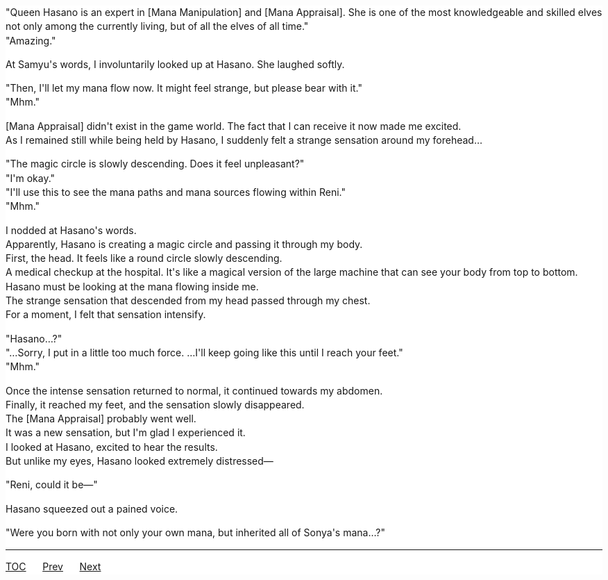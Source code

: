 "Queen Hasano is an expert in \[Mana Manipulation\] and \[Mana
Appraisal\]. She is one of the most knowledgeable and skilled elves not
only among the currently living, but of all the elves of all time."  
"Amazing."  
  
At Samyu's words, I involuntarily looked up at Hasano. She laughed
softly.  
  
"Then, I'll let my mana flow now. It might feel strange, but please bear
with it."  
"Mhm."  
  
\[Mana Appraisal\] didn't exist in the game world. The fact that I can
receive it now made me excited.  
As I remained still while being held by Hasano, I suddenly felt a
strange sensation around my forehead…  
  
"The magic circle is slowly descending. Does it feel unpleasant?"  
"I'm okay."  
"I'll use this to see the mana paths and mana sources flowing within
Reni."  
"Mhm."  
  
I nodded at Hasano's words.  
Apparently, Hasano is creating a magic circle and passing it through my
body.  
First, the head. It feels like a round circle slowly descending.  
A medical checkup at the hospital. It's like a magical version of the
large machine that can see your body from top to bottom. Hasano must be
looking at the mana flowing inside me.  
The strange sensation that descended from my head passed through my
chest.  
For a moment, I felt that sensation intensify.  
  
"Hasano…?"  
"…Sorry, I put in a little too much force. …I'll keep going like this
until I reach your feet."  
"Mhm."  
  
Once the intense sensation returned to normal, it continued towards my
abdomen.  
Finally, it reached my feet, and the sensation slowly disappeared.  
The \[Mana Appraisal\] probably went well.  
It was a new sensation, but I'm glad I experienced it.  
I looked at Hasano, excited to hear the results.  
But unlike my eyes, Hasano looked extremely distressed—  
  
"Reni, could it be—"  
  
Hasano squeezed out a pained voice.  
  
"Were you born with not only your own mana, but inherited all of Sonya's
mana…?"  
  
  
  


---
[TOC](../readme.md)&nbsp;&nbsp;&nbsp;&nbsp;&nbsp;&nbsp;[Prev](Section_0069.md)&nbsp;&nbsp;&nbsp;&nbsp;&nbsp;&nbsp;[Next](Section_0071.md)

